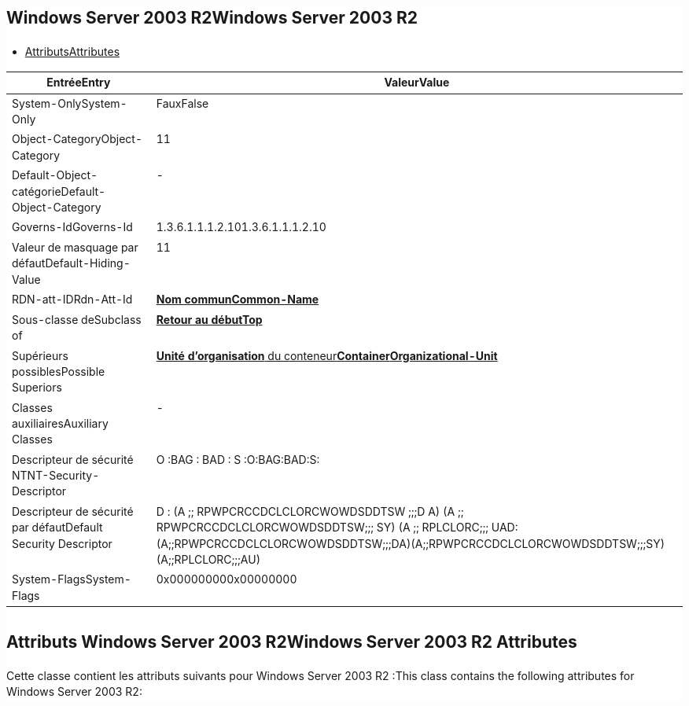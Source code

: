 ## <a name="windows-server-2003-r2"></a><span data-ttu-id="dab4d-121">Windows Server 2003 R2</span><span class="sxs-lookup"><span data-stu-id="dab4d-121">Windows Server 2003 R2</span></span>

-   [<span data-ttu-id="dab4d-122">Attributs</span><span class="sxs-lookup"><span data-stu-id="dab4d-122">Attributes</span></span>](#windows-server-2003-r2-attributes)



| <span data-ttu-id="dab4d-123">Entrée</span><span class="sxs-lookup"><span data-stu-id="dab4d-123">Entry</span></span> | <span data-ttu-id="dab4d-124">Valeur</span><span class="sxs-lookup"><span data-stu-id="dab4d-124">Value</span></span> |
|-----------------------------|----------------------------------------------------------------------------------------------|
| <span data-ttu-id="dab4d-125">System-Only</span><span class="sxs-lookup"><span data-stu-id="dab4d-125">System-Only</span></span>                 | <span data-ttu-id="dab4d-126">Faux</span><span class="sxs-lookup"><span data-stu-id="dab4d-126">False</span></span>                                                                                        |
| <span data-ttu-id="dab4d-127">Object-Category</span><span class="sxs-lookup"><span data-stu-id="dab4d-127">Object-Category</span></span>             | <span data-ttu-id="dab4d-128">1</span><span class="sxs-lookup"><span data-stu-id="dab4d-128">1</span></span>                                                                                            |
| <span data-ttu-id="dab4d-129">Default-Object-catégorie</span><span class="sxs-lookup"><span data-stu-id="dab4d-129">Default-Object-Category</span></span>     | \-                                                                                           |
| <span data-ttu-id="dab4d-130">Governs-Id</span><span class="sxs-lookup"><span data-stu-id="dab4d-130">Governs-Id</span></span>                  | <span data-ttu-id="dab4d-131">1.3.6.1.1.1.2.10</span><span class="sxs-lookup"><span data-stu-id="dab4d-131">1.3.6.1.1.1.2.10</span></span>                                                                             |
| <span data-ttu-id="dab4d-132">Valeur de masquage par défaut</span><span class="sxs-lookup"><span data-stu-id="dab4d-132">Default-Hiding-Value</span></span>        | <span data-ttu-id="dab4d-133">1</span><span class="sxs-lookup"><span data-stu-id="dab4d-133">1</span></span>                                                                                            |
| <span data-ttu-id="dab4d-134">RDN-att-ID</span><span class="sxs-lookup"><span data-stu-id="dab4d-134">Rdn-Att-Id</span></span>                  | [<span data-ttu-id="dab4d-135">**Nom commun**</span><span class="sxs-lookup"><span data-stu-id="dab4d-135">**Common-Name**</span></span>](a-cn.md)<br/>                                                       |
| <span data-ttu-id="dab4d-136">Sous-classe de</span><span class="sxs-lookup"><span data-stu-id="dab4d-136">Subclass of</span></span>                 | [<span data-ttu-id="dab4d-137">**Retour au début**</span><span class="sxs-lookup"><span data-stu-id="dab4d-137">**Top**</span></span>](c-top.md)<br/>                                                              |
| <span data-ttu-id="dab4d-138">Supérieurs possibles</span><span class="sxs-lookup"><span data-stu-id="dab4d-138">Possible Superiors</span></span>          | <span data-ttu-id="dab4d-139">[](c-container.md)[**Unité d’organisation** du conteneur](c-organizationalunit.md)</span><span class="sxs-lookup"><span data-stu-id="dab4d-139">[**Container**](c-container.md)[**Organizational-Unit**](c-organizationalunit.md)</span></span>          |
| <span data-ttu-id="dab4d-140">Classes auxiliaires</span><span class="sxs-lookup"><span data-stu-id="dab4d-140">Auxiliary Classes</span></span>           | \-                                                                                           |
| <span data-ttu-id="dab4d-141">Descripteur de sécurité NT</span><span class="sxs-lookup"><span data-stu-id="dab4d-141">NT-Security-Descriptor</span></span>      | <span data-ttu-id="dab4d-142">O :BAG : BAD : S :</span><span class="sxs-lookup"><span data-stu-id="dab4d-142">O:BAG:BAD:S:</span></span>                                                                                 |
| <span data-ttu-id="dab4d-143">Descripteur de sécurité par défaut</span><span class="sxs-lookup"><span data-stu-id="dab4d-143">Default Security Descriptor</span></span> | <span data-ttu-id="dab4d-144">D : (A ;; RPWPCRCCDCLCLORCWOWDSDDTSW ;;;D A) (A ;; RPWPCRCCDCLCLORCWOWDSDDTSW;;; SY) (A ;; RPLCLORC;;; UA</span><span class="sxs-lookup"><span data-stu-id="dab4d-144">D:(A;;RPWPCRCCDCLCLORCWOWDSDDTSW;;;DA)(A;;RPWPCRCCDCLCLORCWOWDSDDTSW;;;SY)(A;;RPLCLORC;;;AU)</span></span> |
| <span data-ttu-id="dab4d-145">System-Flags</span><span class="sxs-lookup"><span data-stu-id="dab4d-145">System-Flags</span></span>                | <span data-ttu-id="dab4d-146">0x00000000</span><span class="sxs-lookup"><span data-stu-id="dab4d-146">0x00000000</span></span>                                                                                   |



## <a name="windows-server-2003-r2-attributes"></a><span data-ttu-id="dab4d-147">Attributs Windows Server 2003 R2</span><span class="sxs-lookup"><span data-stu-id="dab4d-147">Windows Server 2003 R2 Attributes</span></span>

<span data-ttu-id="dab4d-148">Cette classe contient les attributs suivants pour Windows Server 2003 R2 :</span><span class="sxs-lookup"><span data-stu-id="dab4d-148">This class contains the following attributes for Windows Server 2003 R2:</span></span>


